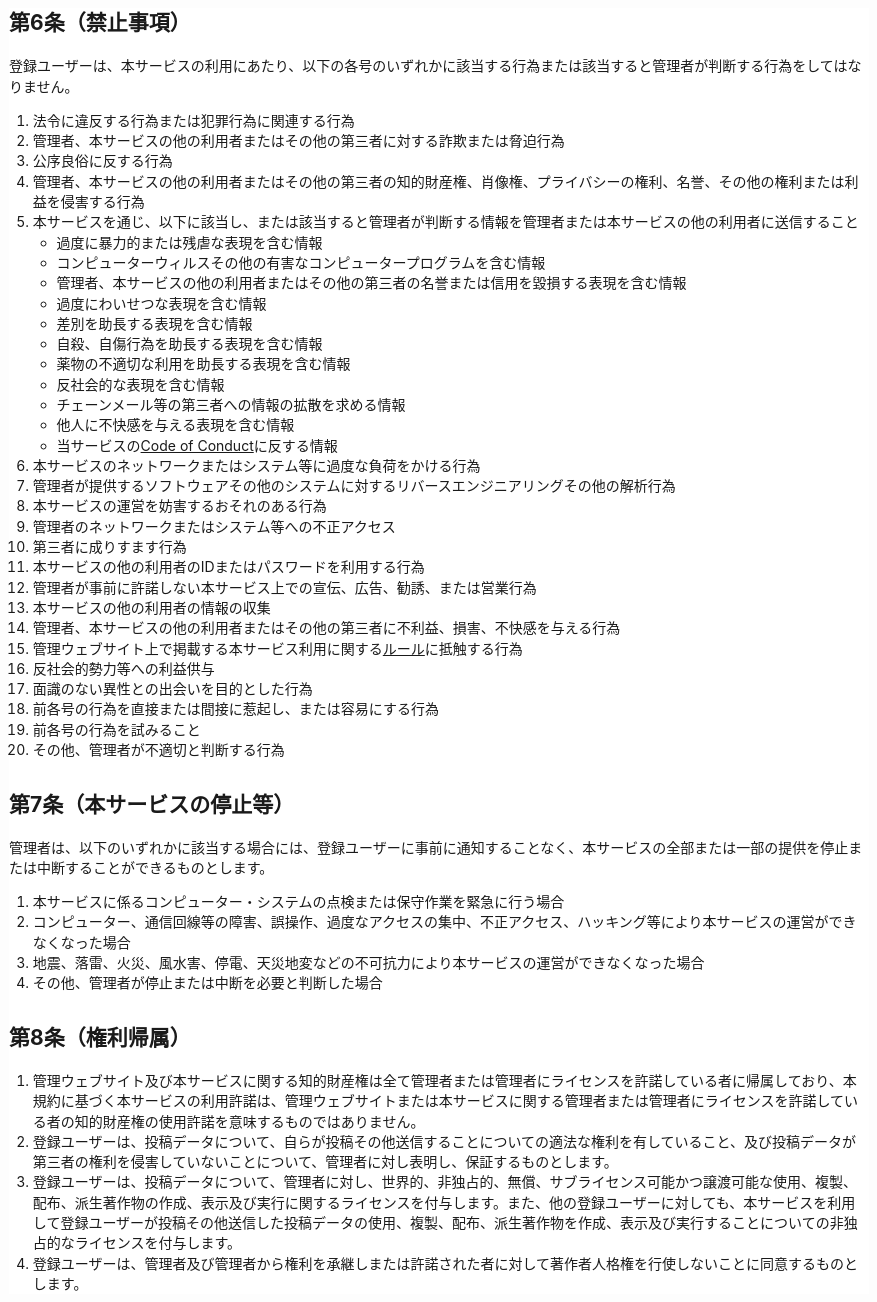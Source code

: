 ## 第6条（禁止事項）

登録ユーザーは、本サービスの利用にあたり、以下の各号のいずれかに該当する行為または該当すると管理者が判断する行為をしてはなりません。

1. 法令に違反する行為または犯罪行為に関連する行為
2. 管理者、本サービスの他の利用者またはその他の第三者に対する詐欺または脅迫行為
3. 公序良俗に反する行為
4. 管理者、本サービスの他の利用者またはその他の第三者の知的財産権、肖像権、プライバシーの権利、名誉、その他の権利または利益を侵害する行為
5. 本サービスを通じ、以下に該当し、または該当すると管理者が判断する情報を管理者または本サービスの他の利用者に送信すること    
    - 過度に暴力的または残虐な表現を含む情報    
    - コンピューターウィルスその他の有害なコンピュータープログラムを含む情報    
    - 管理者、本サービスの他の利用者またはその他の第三者の名誉または信用を毀損する表現を含む情報    
    - 過度にわいせつな表現を含む情報    
    - 差別を助長する表現を含む情報    
    - 自殺、自傷行為を助長する表現を含む情報    
    - 薬物の不適切な利用を助長する表現を含む情報    
    - 反社会的な表現を含む情報    
    - チェーンメール等の第三者への情報の拡散を求める情報    
    - 他人に不快感を与える表現を含む情報
    - 当サービスの[Code of Conduct][]に反する情報
6. 本サービスのネットワークまたはシステム等に過度な負荷をかける行為
7. 管理者が提供するソフトウェアその他のシステムに対するリバースエンジニアリングその他の解析行為
8. 本サービスの運営を妨害するおそれのある行為
9. 管理者のネットワークまたはシステム等への不正アクセス
10. 第三者に成りすます行為
11. 本サービスの他の利用者のIDまたはパスワードを利用する行為
12. 管理者が事前に許諾しない本サービス上での宣伝、広告、勧誘、または営業行為
13. 本サービスの他の利用者の情報の収集
14. 管理者、本サービスの他の利用者またはその他の第三者に不利益、損害、不快感を与える行為
15. 管理ウェブサイト上で掲載する本サービス利用に関する[ルール][]に抵触する行為
16. 反社会的勢力等への利益供与
17. 面識のない異性との出会いを目的とした行為
18. 前各号の行為を直接または間接に惹起し、または容易にする行為
19. 前各号の行為を試みること
20. その他、管理者が不適切と判断する行為

## 第7条（本サービスの停止等）

管理者は、以下のいずれかに該当する場合には、登録ユーザーに事前に通知することなく、本サービスの全部または一部の提供を停止または中断することができるものとします。

1. 本サービスに係るコンピューター・システムの点検または保守作業を緊急に行う場合
2. コンピューター、通信回線等の障害、誤操作、過度なアクセスの集中、不正アクセス、ハッキング等により本サービスの運営ができなくなった場合
3. 地震、落雷、火災、風水害、停電、天災地変などの不可抗力により本サービスの運営ができなくなった場合
4. その他、管理者が停止または中断を必要と判断した場合

## 第8条（権利帰属）

1. 管理ウェブサイト及び本サービスに関する知的財産権は全て管理者または管理者にライセンスを許諾している者に帰属しており、本規約に基づく本サービスの利用許諾は、管理ウェブサイトまたは本サービスに関する管理者または管理者にライセンスを許諾している者の知的財産権の使用許諾を意味するものではありません。
2. 登録ユーザーは、投稿データについて、自らが投稿その他送信することについての適法な権利を有していること、及び投稿データが第三者の権利を侵害していないことについて、管理者に対し表明し、保証するものとします。
3. 登録ユーザーは、投稿データについて、管理者に対し、世界的、非独占的、無償、サブライセンス可能かつ譲渡可能な使用、複製、配布、派生著作物の作成、表示及び実行に関するライセンスを付与します。また、他の登録ユーザーに対しても、本サービスを利用して登録ユーザーが投稿その他送信した投稿データの使用、複製、配布、派生著作物を作成、表示及び実行することについての非独占的なライセンスを付与します。
4. 登録ユーザーは、管理者及び管理者から権利を承継しまたは許諾された者に対して著作者人格権を行使しないことに同意するものとします。


[ルール]: https://github.com/azu/philan.net
[Code of Conduct]: https://github.com/azu/philan.net/blob/main/CODE_OF_CONDUCT.md
[プライバシーポリシー]: https://github.com/azu/philan.net/blob/main/CODE_OF_CONDUCT.md
[利用規約の改定記録]: https://github.com/azu/philan.net/blob/main/CODE_OF_CONDUCT.md